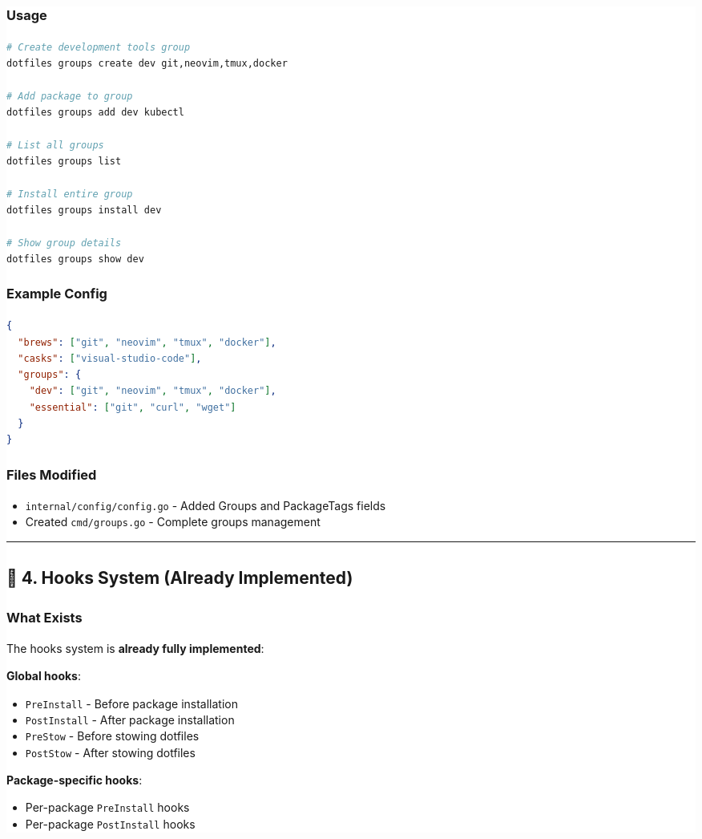### Usage

```bash
# Create development tools group
dotfiles groups create dev git,neovim,tmux,docker

# Add package to group
dotfiles groups add dev kubectl

# List all groups
dotfiles groups list

# Install entire group
dotfiles groups install dev

# Show group details
dotfiles groups show dev
```

### Example Config
```json
{
  "brews": ["git", "neovim", "tmux", "docker"],
  "casks": ["visual-studio-code"],
  "groups": {
    "dev": ["git", "neovim", "tmux", "docker"],
    "essential": ["git", "curl", "wget"]
  }
}
```

### Files Modified
- `internal/config/config.go` - Added Groups and PackageTags fields
- Created `cmd/groups.go` - Complete groups management

---

## 🔨 4. Hooks System (Already Implemented)

### What Exists

The hooks system is **already fully implemented**:

**Global hooks**:
- `PreInstall` - Before package installation
- `PostInstall` - After package installation
- `PreStow` - Before stowing dotfiles
- `PostStow` - After stowing dotfiles

**Package-specific hooks**:
- Per-package `PreInstall` hooks
- Per-package `PostInstall` hooks
